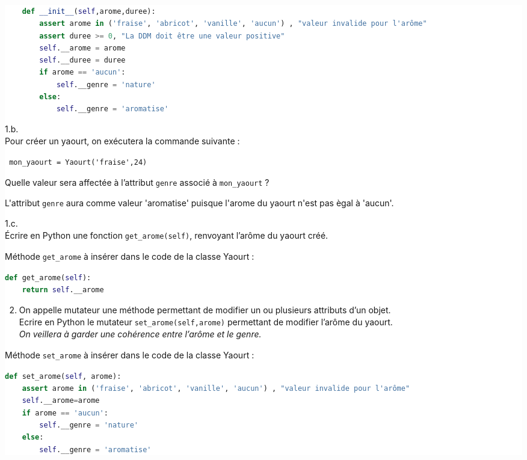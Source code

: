 ```python
    def __init__(self,arome,duree):
        assert arome in ('fraise', 'abricot', 'vanille', 'aucun') , "valeur invalide pour l'arôme"
        assert duree >= 0, "La DDM doit être une valeur positive"
        self.__arome = arome
        self.__duree = duree
        if arome == 'aucun':
            self.__genre = 'nature'
        else:
            self.__genre = 'aromatise'
```

 
    
1.b.     
 Pour créer un yaourt, on exécutera la commande suivante : 
    
     mon_yaourt = Yaourt('fraise',24)
    
  Quelle valeur sera affectée à l’attribut `genre` associé à `mon_yaourt` ?

    
L'attribut `genre` aura comme valeur 'aromatise' puisque l'arome du yaourt n'est pas ègal à 'aucun'.

    
1.c.  
Écrire en Python une fonction `get_arome(self)`, renvoyant l’arôme du yaourt
créé.



    
Méthode `get_arome` à insérer dans le code de la classe Yaourt : 



```python
def get_arome(self):
    return self.__arome
```


    
2. On appelle mutateur une méthode permettant de modifier un ou plusieurs attributs d’un objet.  
Ecrire en Python le mutateur `set_arome(self,arome)` permettant
de modifier l’arôme du yaourt.   
*On veillera à garder une cohérence entre l’arôme et le genre.*
    

    
    
Méthode `set_arome` à insérer dans le code de la classe Yaourt : 



```python
def set_arome(self, arome):
    assert arome in ('fraise', 'abricot', 'vanille', 'aucun') , "valeur invalide pour l'arôme"
    self.__arome=arome
    if arome == 'aucun':
        self.__genre = 'nature'
    else:
        self.__genre = 'aromatise'
```
